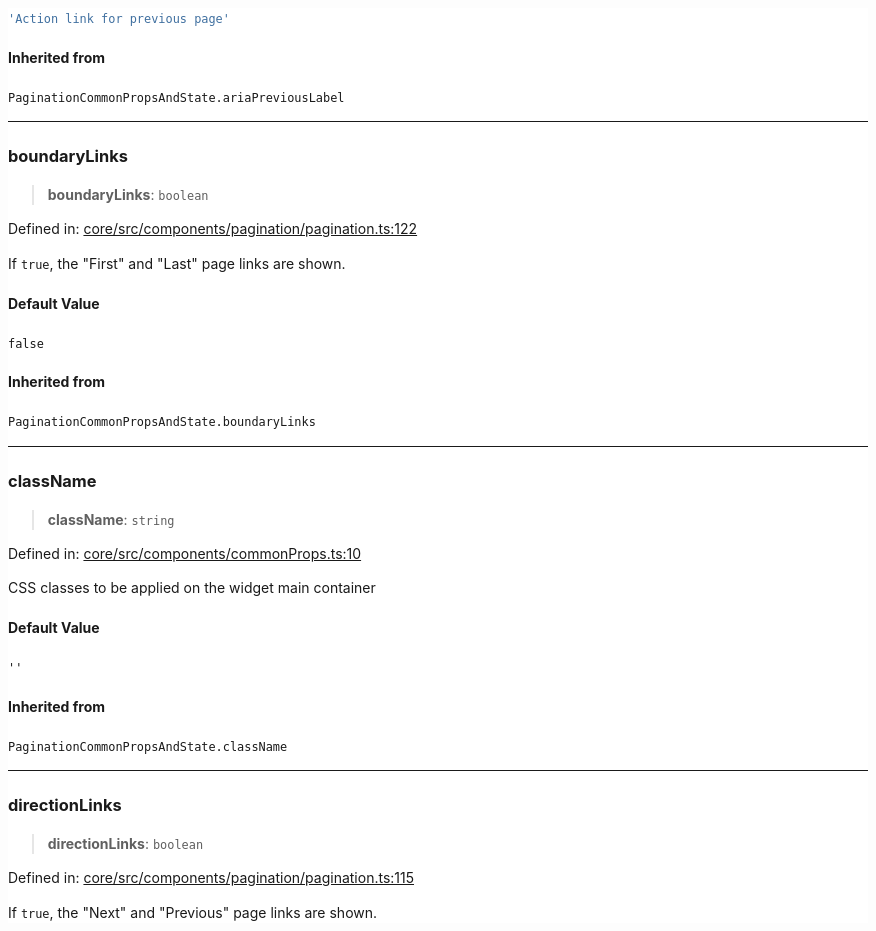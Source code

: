 ```ts
'Action link for previous page'
```

#### Inherited from

`PaginationCommonPropsAndState.ariaPreviousLabel`

***

### boundaryLinks

> **boundaryLinks**: `boolean`

Defined in: [core/src/components/pagination/pagination.ts:122](https://github.com/AmadeusITGroup/AgnosUI/blob/72c66f3ef2b0d38bd4545fb6166b18d50850f846/core/src/components/pagination/pagination.ts#L122)

If `true`, the "First" and "Last" page links are shown.

#### Default Value

`false`

#### Inherited from

`PaginationCommonPropsAndState.boundaryLinks`

***

### className

> **className**: `string`

Defined in: [core/src/components/commonProps.ts:10](https://github.com/AmadeusITGroup/AgnosUI/blob/72c66f3ef2b0d38bd4545fb6166b18d50850f846/core/src/components/commonProps.ts#L10)

CSS classes to be applied on the widget main container

#### Default Value

`''`

#### Inherited from

`PaginationCommonPropsAndState.className`

***

### directionLinks

> **directionLinks**: `boolean`

Defined in: [core/src/components/pagination/pagination.ts:115](https://github.com/AmadeusITGroup/AgnosUI/blob/72c66f3ef2b0d38bd4545fb6166b18d50850f846/core/src/components/pagination/pagination.ts#L115)

If `true`, the "Next" and "Previous" page links are shown.
